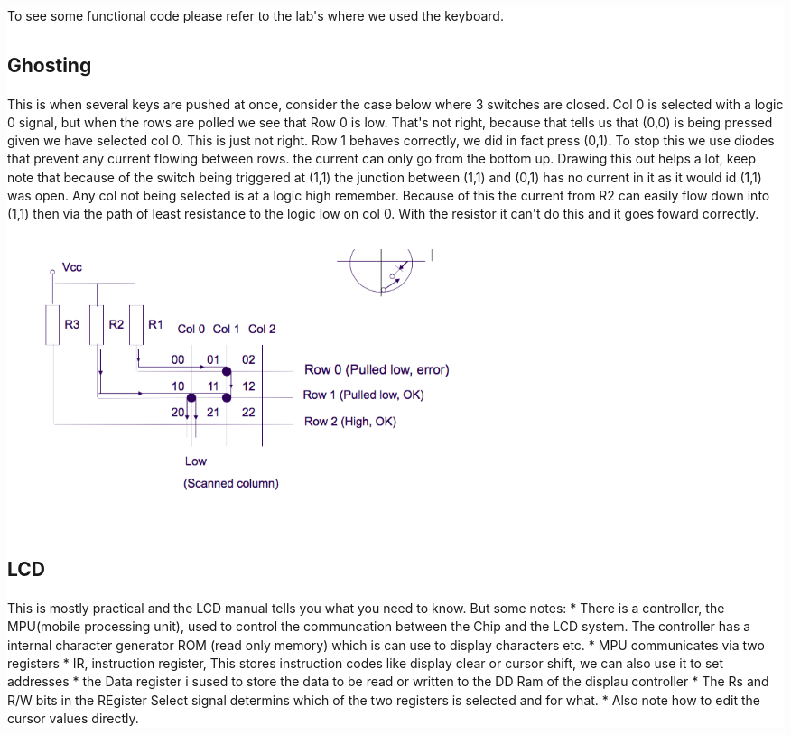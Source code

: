 To see some functional code please refer to the lab's where we used the keyboard. 

## Ghosting

This is when several keys are pushed at once, consider the case below where 3 switches are closed. Col 0 is selected with a logic 0 signal, but when the rows are polled we see that Row 0 is low. That's not right, because that tells us that (0,0) is being pressed given we have selected col 0. This is just not right. 
Row 1 behaves correctly, we did in fact press (0,1).
To stop this we use diodes that prevent any current flowing between rows. the current can only go from the bottom up. 
Drawing this out helps a lot, keep note that because of the switch being triggered at (1,1) the junction between (1,1) and (0,1) has no current in it as it would id (1,1) was open. Any col not being selected is at a logic high remember. 
Because of this the current from R2 can easily flow down into (1,1) then via the path of least resistance to the logic low on col 0. 
With the resistor it can't do this and it goes foward correctly. 

<img src="ghost.png" width = "500" height="320"/>

## LCD

This is mostly practical and the LCD manual tells you what you need to know. But some notes:
	* There is a controller, the MPU(mobile processing unit), used to control the communcation between the Chip and the LCD system. The controller has a internal character generator ROM (read only memory) which is can use to display characters etc. 
	* MPU communicates via two registers
		* IR, instruction register, This stores instruction codes like display clear or cursor shift, we can also use it to set addresses 
		* the Data register i sused to store the data to be read or written to the DD Ram of the displau controller
	* The Rs and R/W bits in the REgister Select signal determins which of the two registers is selected and for what. 
	* Also note how to edit the cursor values directly. 